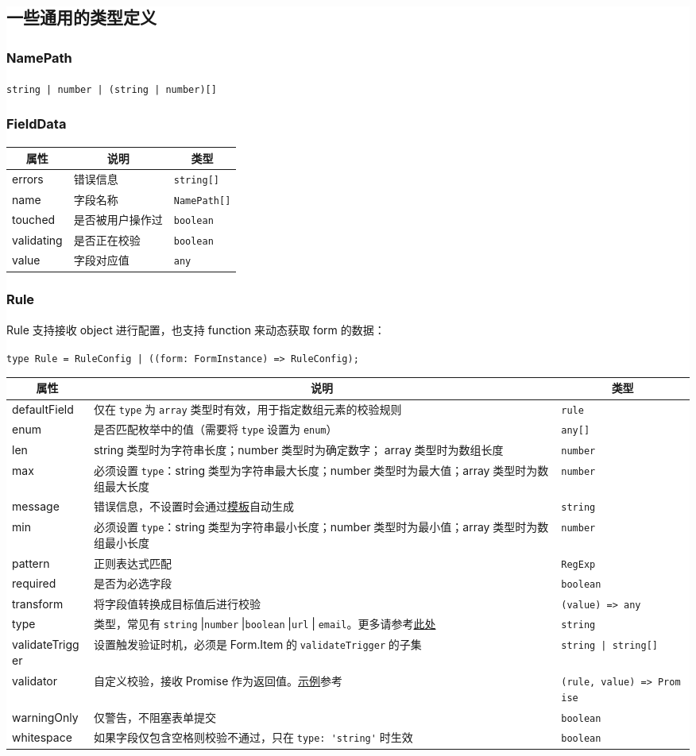 ## 一些通用的类型定义

### NamePath

`string | number | (string | number)[]`

### FieldData

| 属性       | 说明             | 类型         |
| ---------- | ---------------- | ------------ |
| errors     | 错误信息         | `string[]`   |
| name       | 字段名称         | `NamePath[]` |
| touched    | 是否被用户操作过 | `boolean`    |
| validating | 是否正在校验     | `boolean`    |
| value      | 字段对应值       | `any`        |

### Rule

Rule 支持接收 object 进行配置，也支持 function 来动态获取 form 的数据：

```tsx
type Rule = RuleConfig | ((form: FormInstance) => RuleConfig);
```

| 属性            | 说明                                                                                                                                | 类型                       |
| --------------- | ----------------------------------------------------------------------------------------------------------------------------------- | -------------------------- |
| defaultField    | 仅在 `type` 为 `array` 类型时有效，用于指定数组元素的校验规则                                                                       | `rule`                     |
| enum            | 是否匹配枚举中的值（需要将 `type` 设置为 `enum`）                                                                                   | `any[]`                    |
| len             | string 类型时为字符串长度；number 类型时为确定数字； array 类型时为数组长度                                                         | `number`                   |
| max             | 必须设置 `type`：string 类型为字符串最大长度；number 类型时为最大值；array 类型时为数组最大长度                                     | `number`                   |
| message         | 错误信息，不设置时会通过[模板](#validatemessages)自动生成                                                                           | `string`                   |
| min             | 必须设置 `type`：string 类型为字符串最小长度；number 类型时为最小值；array 类型时为数组最小长度                                     | `number`                   |
| pattern         | 正则表达式匹配                                                                                                                      | `RegExp`                   |
| required        | 是否为必选字段                                                                                                                      | `boolean`                  |
| transform       | 将字段值转换成目标值后进行校验                                                                                                      | `(value) => any`           |
| type            | 类型，常见有 `string` \|`number` \|`boolean` \|`url` \| `email`。更多请参考[此处](https://github.com/yiminghe/async-validator#type) | `string`                   |
| validateTrigger | 设置触发验证时机，必须是 Form.Item 的 `validateTrigger` 的子集                                                                      | `string \| string[] `      |
| validator       | 自定义校验，接收 Promise 作为返回值。[示例](#自定义表单字段)参考                                                                    | `(rule, value) => Promise` |
| warningOnly     | 仅警告，不阻塞表单提交                                                                                                              | `boolean`                  |
| whitespace      | 如果字段仅包含空格则校验不通过，只在 `type: 'string'` 时生效                                                                        | `boolean`                  |
